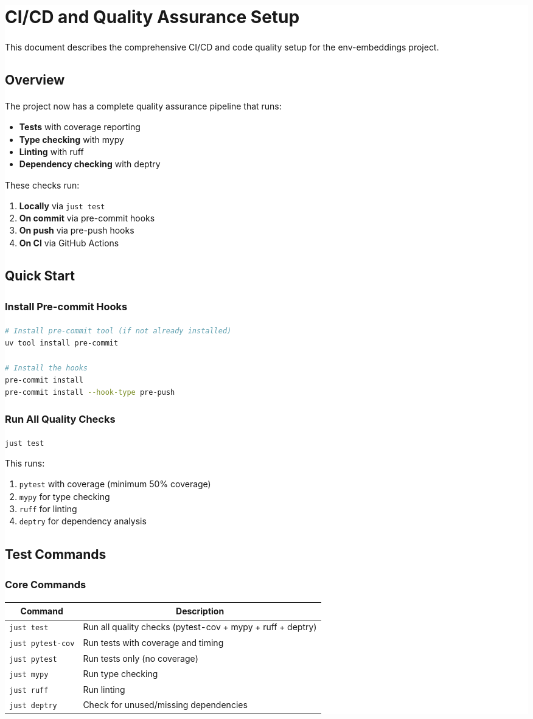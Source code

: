 # CI/CD and Quality Assurance Setup

This document describes the comprehensive CI/CD and code quality setup for the env-embeddings project.

## Overview

The project now has a complete quality assurance pipeline that runs:
- **Tests** with coverage reporting
- **Type checking** with mypy
- **Linting** with ruff
- **Dependency checking** with deptry

These checks run:
1. **Locally** via `just test`
2. **On commit** via pre-commit hooks
3. **On push** via pre-push hooks
4. **On CI** via GitHub Actions

## Quick Start

### Install Pre-commit Hooks

```bash
# Install pre-commit tool (if not already installed)
uv tool install pre-commit

# Install the hooks
pre-commit install
pre-commit install --hook-type pre-push
```

### Run All Quality Checks

```bash
just test
```

This runs:
1. `pytest` with coverage (minimum 50% coverage)
2. `mypy` for type checking
3. `ruff` for linting
4. `deptry` for dependency analysis

## Test Commands

### Core Commands

| Command | Description |
|---------|-------------|
| `just test` | Run all quality checks (pytest-cov + mypy + ruff + deptry) |
| `just pytest-cov` | Run tests with coverage and timing |
| `just pytest` | Run tests only (no coverage) |
| `just mypy` | Run type checking |
| `just ruff` | Run linting |
| `just deptry` | Check for unused/missing dependencies |
